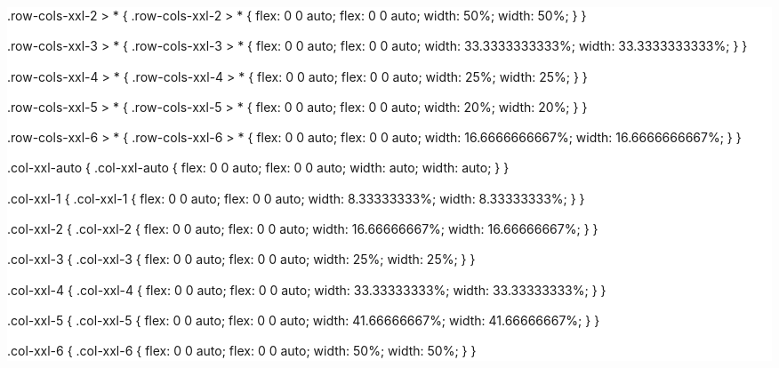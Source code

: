   .row-cols-xxl-2 > * {	  .row-cols-xxl-2 > * {
    flex: 0 0 auto;	    flex: 0 0 auto;
    width: 50%;	    width: 50%;
  }	  }

  .row-cols-xxl-3 > * {	  .row-cols-xxl-3 > * {
    flex: 0 0 auto;	    flex: 0 0 auto;
    width: 33.3333333333%;	    width: 33.3333333333%;
  }	  }

  .row-cols-xxl-4 > * {	  .row-cols-xxl-4 > * {
    flex: 0 0 auto;	    flex: 0 0 auto;
    width: 25%;	    width: 25%;
  }	  }

  .row-cols-xxl-5 > * {	  .row-cols-xxl-5 > * {
    flex: 0 0 auto;	    flex: 0 0 auto;
    width: 20%;	    width: 20%;
  }	  }

  .row-cols-xxl-6 > * {	  .row-cols-xxl-6 > * {
    flex: 0 0 auto;	    flex: 0 0 auto;
    width: 16.6666666667%;	    width: 16.6666666667%;
  }	  }

  .col-xxl-auto {	  .col-xxl-auto {
    flex: 0 0 auto;	    flex: 0 0 auto;
    width: auto;	    width: auto;
  }	  }

  .col-xxl-1 {	  .col-xxl-1 {
    flex: 0 0 auto;	    flex: 0 0 auto;
    width: 8.33333333%;	    width: 8.33333333%;
  }	  }

  .col-xxl-2 {	  .col-xxl-2 {
    flex: 0 0 auto;	    flex: 0 0 auto;
    width: 16.66666667%;	    width: 16.66666667%;
  }	  }

  .col-xxl-3 {	  .col-xxl-3 {
    flex: 0 0 auto;	    flex: 0 0 auto;
    width: 25%;	    width: 25%;
  }	  }

  .col-xxl-4 {	  .col-xxl-4 {
    flex: 0 0 auto;	    flex: 0 0 auto;
    width: 33.33333333%;	    width: 33.33333333%;
  }	  }

  .col-xxl-5 {	  .col-xxl-5 {
    flex: 0 0 auto;	    flex: 0 0 auto;
    width: 41.66666667%;	    width: 41.66666667%;
  }	  }

  .col-xxl-6 {	  .col-xxl-6 {
    flex: 0 0 auto;	    flex: 0 0 auto;
    width: 50%;	    width: 50%;
  }	  }
